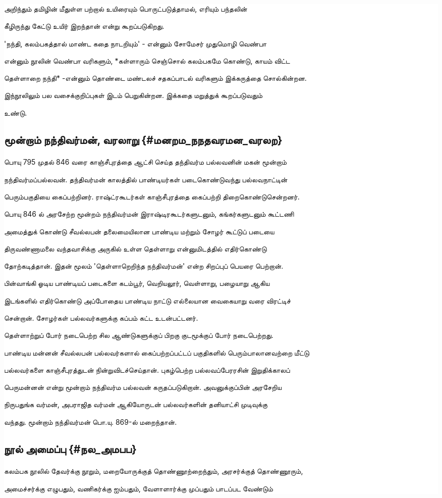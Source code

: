 அறிந்தும் தமிழின் மீதுள்ள பற்றால் உயிரையும் பொருட்படுத்தாமல், எரியும் பந்தலின்

கீழிருந்து கேட்டு உயிர் இறந்தான் என்று கூறப்படுகிறது.



\'நந்தி, கலம்பகத்தால் மாண்ட கதை நாடறியும்\' - என்னும் சோமேசர் முதுமொழி வெண்பா

என்னும் நூலின் வெண்பா வரிகளும், *கள்ளாரும் செஞ்சொல் கலம்பகமே கொண்டு, காயம் விட்ட

தெள்ளாறை நந்தி* -என்னும் தொண்டை மண்டலச் சதகப்பாடல் வரிகளும் இக்கருத்தை சொல்கின்றன.

இந்நூலிலும் பல வசைக்குறிப்புகள் இடம் பெறுகின்றன. இக்கதை மறுத்துக் கூறப்படுவதும்

உண்டு.



## மூன்றாம் நந்திவர்மன், வரலாறு {#மனறம_நநதவரமன_வரலற}



பொயு 795 முதல் 846 வரை காஞ்சீபுரத்தை ஆட்சி செய்த தந்திவர்ம பல்லவனின் மகன் மூன்றாம்

நந்திவர்மப்பல்லவன். தந்திவர்மன் காலத்தில் பாண்டியர்கள் படைகொண்டுவந்து பல்லவநாட்டின்

பெரும்பகுதியை கைப்பற்றினர். ராஷ்ட்ரகூடர்கள் காஞ்சீபுரத்தை கைப்பற்றி திறைகொண்டுசென்றனர்.

பொயு 846 ல் அரசேற்ற மூன்றம் நந்திவர்மன் இராஷ்டிரகூடர்களுடனும், கங்கர்களுடனும் கூட்டணி

அமைத்துக் கொண்டு சீவல்லபன் தலைமையிலான பாண்டிய மற்றும் சோழர் கூட்டுப் படையை

திருவண்ணாமலை வந்தவாசிக்கு அருகில் உள்ள தெள்ளாறு என்னுமிடத்தில் எதிர்கொண்டு

தோற்கடித்தான். இதன் மூலம் \'தெள்ளாறெறிந்த நந்திவர்மன்' என்ற சிறப்புப் பெயரை பெற்றான்.

பின்வாங்கி ஓடிய பாண்டியப் படைகளை கடம்பூர், வெறியலூர், வெள்ளாறு, பழையாறு ஆகிய

இடங்களில் எதிர்கொண்டு அப்போதைய பாண்டிய நாட்டு எல்லையான வைகையாறு வரை விரட்டிச்

சென்றான். சோழர்கள் பல்லவர்களுக்கு கப்பம் கட்ட உடன்பட்டனர்.



தெள்ளாற்றுப் போர் நடைபெற்ற சில ஆண்டுகளுக்குப் பிறகு குடமூக்குப் போர் நடைபெற்றது.

பாண்டிய மன்னன் சீவல்லபன் பல்லவர்களால் கைப்பற்றப்பட்டப் பகுதிகளில் பெரும்பாலானவற்றை மீட்டு

பல்லவர்களை காஞ்சீபுரத்துடன் நின்றுவிடச்செய்தான். புகழ்பெற்ற பல்லவப்பேரரசின் இறுதிக்காலப்

பெருமன்னன் என்று மூன்றாம் நந்திவர்ம பல்லவன் கருதப்படுகிறான். அவனுக்குப்பின் அரசேறிய

நிருபதுங்க வர்மன், அபராஜித வர்மன் ஆகியோருடன் பல்லவர்களின் தனியாட்சி முடிவுக்கு

வந்தது. மூன்றாம் நந்திவர்மன் பொ.யு. 869-ல் மறைந்தான்.



## நூல் அமைப்பு {#நல_அமபப}



கலம்பக நூலில் தேவர்க்கு நூறும், மறையோருக்குத் தொண்ணூற்றைந்தும், அரசர்க்குத் தொண்ணூரும்,

அமைச்சர்க்கு எழுபதும், வணிகர்க்கு ஐம்பதும், வேளாளார்க்கு முப்பதும் பாடப்பட வேண்டும்
